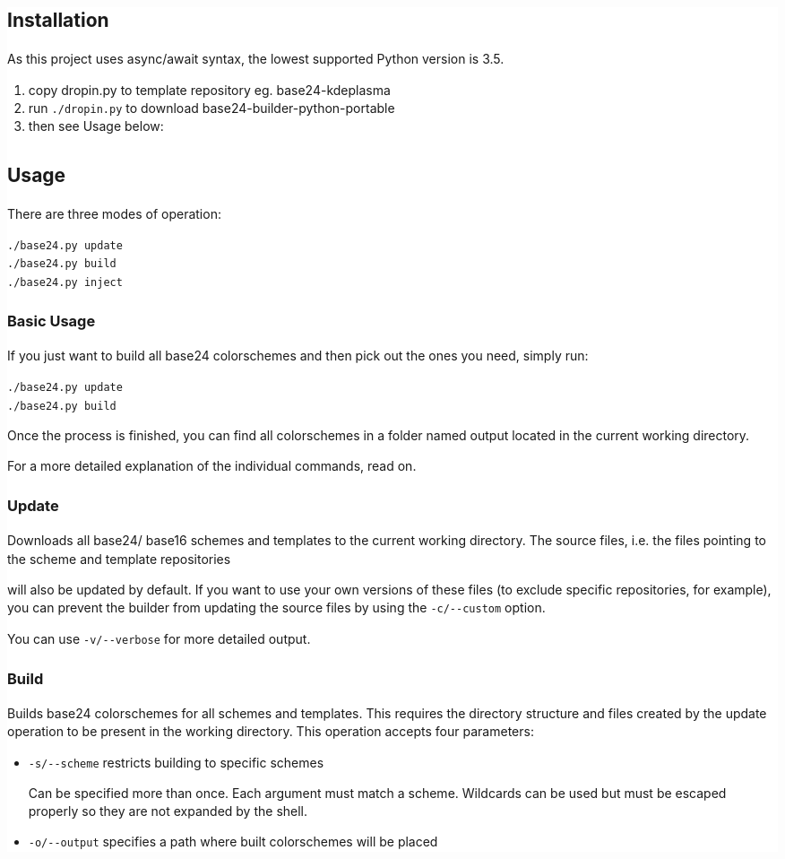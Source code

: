## Installation
As this project uses async/await syntax, the lowest supported Python version is
3.5.

1. copy dropin.py to template repository eg. base24-kdeplasma
2. run ```./dropin.py``` to download base24-builder-python-portable
3. then see Usage below:

## Usage
There are three modes of operation:

```bash
./base24.py update
./base24.py build
./base24.py inject
```

### Basic Usage

If you just want to build all base24 colorschemes and then pick out the ones you
need, simply run:
```bash
./base24.py update
./base24.py build
```

Once the process is finished, you can find all colorschemes in a folder named
output located in the current working directory.

For a more detailed explanation of the individual commands, read on.

### Update

Downloads all base24/ base16 schemes and templates to the current working
directory.
The source files, i.e. the files pointing to the scheme and template
repositories


will also be updated by default.  If you want to use your own versions of these
files (to exclude specific repositories, for example), you can prevent the
builder from updating the source files by using the `-c/--custom` option.

You can use `-v/--verbose` for more detailed output.

### Build

Builds base24 colorschemes for all schemes and templates.  This requires the
directory structure and files created by the update operation to be present in
the working directory.  This operation accepts four parameters:

- `-s/--scheme` restricts building to specific schemes

  Can be specified more than once.  Each argument must match a scheme.
  Wildcards can be used but must be escaped properly so they are not expanded
  by the shell.
- `-o/--output` specifies a path where built colorschemes will be placed
